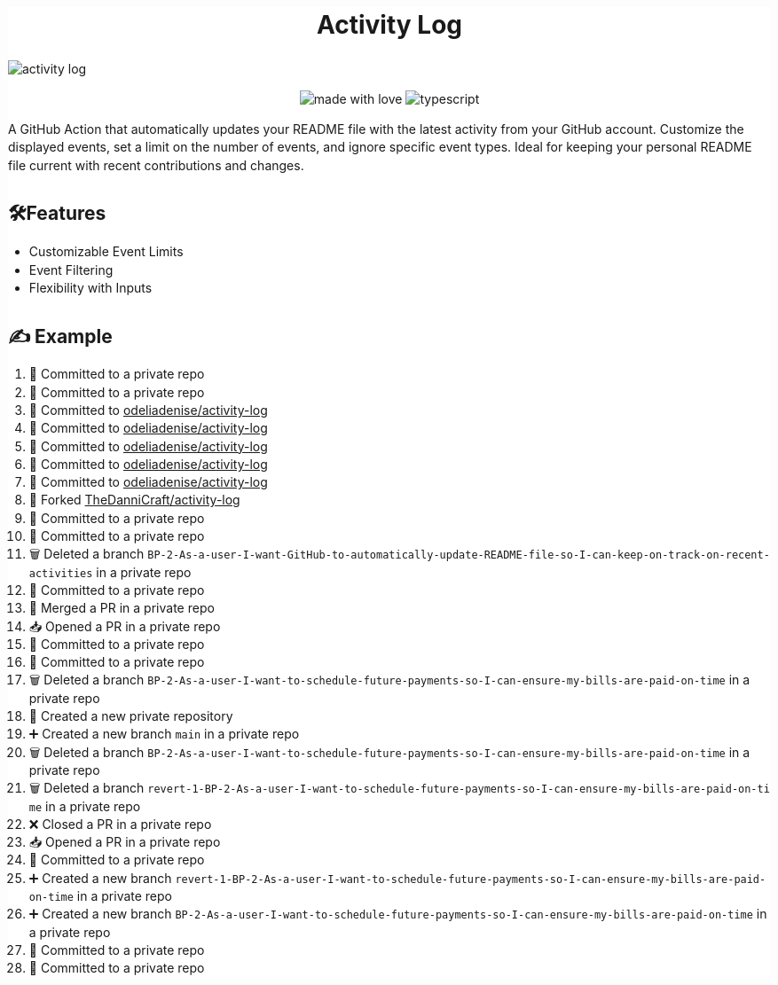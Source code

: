 <h1 align="center" id="title">Activity Log</h1>

![activity log](https://socialify.git.ci/TheDanniCraft/activity-log/image?forks=1&issues=1&language=1&logo=https%3A%2F%2Favatars.githubusercontent.com%2Fu%2F66677362&name=1&owner=1&pattern=Solid&pulls=1&stargazers=1&theme=Auto)

<p align="center">
    <img src="https://img.shields.io/badge/Made%20with%20Love%E2%9D%A4%EF%B8%8F-black?style=for-the-badge" alt="made with love">
    <img src="https://img.shields.io/badge/Node.JS-node?style=for-the-badge&amp;logo=nodedotjs&amp;logoColor=white&amp;color=%235FA04E" alt="typescript">
</p>

A GitHub Action that automatically updates your README file with the latest activity from your GitHub account. Customize the displayed events, set a limit on the number of events, and ignore specific event types. Ideal for keeping your personal README file current with recent contributions and changes.

## 🛠️Features

- Customizable Event Limits
- Event Filtering
- Flexibility with Inputs

## ✍️ Example


1. 📝 Committed to a private repo
2. 📝 Committed to a private repo
3. 📝 Committed to [odeliadenise/activity-log](https://github.com/odeliadenise/activity-log/commit/a7a37ed0d1752a024e69410072e1685d048d915b)
4. 📝 Committed to [odeliadenise/activity-log](https://github.com/odeliadenise/activity-log/commit/05174ac1c33526e865c2e520187ca393d8c20546)
5. 📝 Committed to [odeliadenise/activity-log](https://github.com/odeliadenise/activity-log/commit/8fef678ad353e39e7d87980ee7ff562a5db9d9ef)
6. 📝 Committed to [odeliadenise/activity-log](https://github.com/odeliadenise/activity-log/commit/d8129038d2c277815726e9e49f797e90ce2c57cd)
7. 📝 Committed to [odeliadenise/activity-log](https://github.com/odeliadenise/activity-log/commit/010589b4adbd3ea402744c76872738262fa9d039)
8. 🍴 Forked [TheDanniCraft/activity-log](https://github.com/TheDanniCraft/activity-log)
9. 📝 Committed to a private repo
10. 📝 Committed to a private repo
11. 🗑️ Deleted a branch `BP-2-As-a-user-I-want-GitHub-to-automatically-update-README-file-so-I-can-keep-on-track-on-recent-activities` in a private repo
12. 📝 Committed to a private repo
13. 🔀 Merged a PR in a private repo
14. 📥 Opened a PR in a private repo
15. 📝 Committed to a private repo
16. 📝 Committed to a private repo
17. 🗑️ Deleted a branch `BP-2-As-a-user-I-want-to-schedule-future-payments-so-I-can-ensure-my-bills-are-paid-on-time` in a private repo
18. 🎉 Created a new private repository
19. ➕ Created a new branch `main` in a private repo
20. 🗑️ Deleted a branch `BP-2-As-a-user-I-want-to-schedule-future-payments-so-I-can-ensure-my-bills-are-paid-on-time` in a private repo
21. 🗑️ Deleted a branch `revert-1-BP-2-As-a-user-I-want-to-schedule-future-payments-so-I-can-ensure-my-bills-are-paid-on-time` in a private repo
22. ❌ Closed a PR in a private repo
23. 📥 Opened a PR in a private repo
24. 📝 Committed to a private repo
25. ➕ Created a new branch `revert-1-BP-2-As-a-user-I-want-to-schedule-future-payments-so-I-can-ensure-my-bills-are-paid-on-time` in a private repo
26. ➕ Created a new branch `BP-2-As-a-user-I-want-to-schedule-future-payments-so-I-can-ensure-my-bills-are-paid-on-time` in a private repo
27. 📝 Committed to a private repo
28. 📝 Committed to a private repo